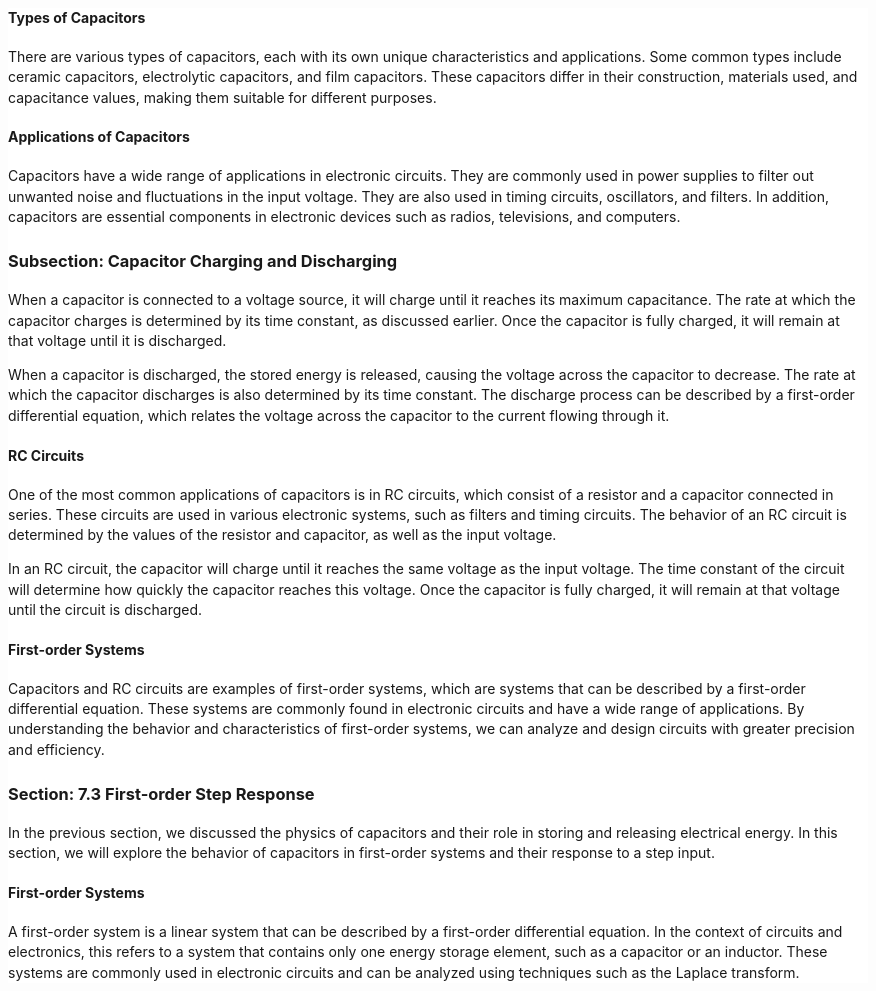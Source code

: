 #### Types of Capacitors

There are various types of capacitors, each with its own unique characteristics and applications. Some common types include ceramic capacitors, electrolytic capacitors, and film capacitors. These capacitors differ in their construction, materials used, and capacitance values, making them suitable for different purposes.

#### Applications of Capacitors

Capacitors have a wide range of applications in electronic circuits. They are commonly used in power supplies to filter out unwanted noise and fluctuations in the input voltage. They are also used in timing circuits, oscillators, and filters. In addition, capacitors are essential components in electronic devices such as radios, televisions, and computers.

### Subsection: Capacitor Charging and Discharging

When a capacitor is connected to a voltage source, it will charge until it reaches its maximum capacitance. The rate at which the capacitor charges is determined by its time constant, as discussed earlier. Once the capacitor is fully charged, it will remain at that voltage until it is discharged.

When a capacitor is discharged, the stored energy is released, causing the voltage across the capacitor to decrease. The rate at which the capacitor discharges is also determined by its time constant. The discharge process can be described by a first-order differential equation, which relates the voltage across the capacitor to the current flowing through it.

#### RC Circuits

One of the most common applications of capacitors is in RC circuits, which consist of a resistor and a capacitor connected in series. These circuits are used in various electronic systems, such as filters and timing circuits. The behavior of an RC circuit is determined by the values of the resistor and capacitor, as well as the input voltage.

In an RC circuit, the capacitor will charge until it reaches the same voltage as the input voltage. The time constant of the circuit will determine how quickly the capacitor reaches this voltage. Once the capacitor is fully charged, it will remain at that voltage until the circuit is discharged.

#### First-order Systems

Capacitors and RC circuits are examples of first-order systems, which are systems that can be described by a first-order differential equation. These systems are commonly found in electronic circuits and have a wide range of applications. By understanding the behavior and characteristics of first-order systems, we can analyze and design circuits with greater precision and efficiency.


### Section: 7.3 First-order Step Response

In the previous section, we discussed the physics of capacitors and their role in storing and releasing electrical energy. In this section, we will explore the behavior of capacitors in first-order systems and their response to a step input.

#### First-order Systems

A first-order system is a linear system that can be described by a first-order differential equation. In the context of circuits and electronics, this refers to a system that contains only one energy storage element, such as a capacitor or an inductor. These systems are commonly used in electronic circuits and can be analyzed using techniques such as the Laplace transform.
